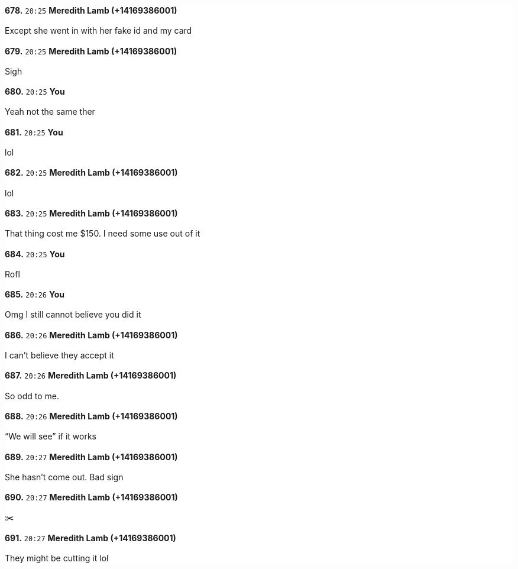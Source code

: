 **678.** `20:25` **Meredith Lamb (+14169386001)**

Except she went in with her fake id and my card


**679.** `20:25` **Meredith Lamb (+14169386001)**

Sigh


**680.** `20:25` **You**

Yeah not the same ther


**681.** `20:25` **You**

lol


**682.** `20:25` **Meredith Lamb (+14169386001)**

lol


**683.** `20:25` **Meredith Lamb (+14169386001)**

That thing cost me $150\. I need some use out of it


**684.** `20:25` **You**

Rofl


**685.** `20:26` **You**

Omg I still cannot believe you did it


**686.** `20:26` **Meredith Lamb (+14169386001)**

I can’t believe they accept it


**687.** `20:26` **Meredith Lamb (+14169386001)**

So odd to me\.


**688.** `20:26` **Meredith Lamb (+14169386001)**

“We will see” if it works


**689.** `20:27` **Meredith Lamb (+14169386001)**

She hasn’t come out\. Bad sign


**690.** `20:27` **Meredith Lamb (+14169386001)**

✂️


**691.** `20:27` **Meredith Lamb (+14169386001)**

They might be cutting it lol

